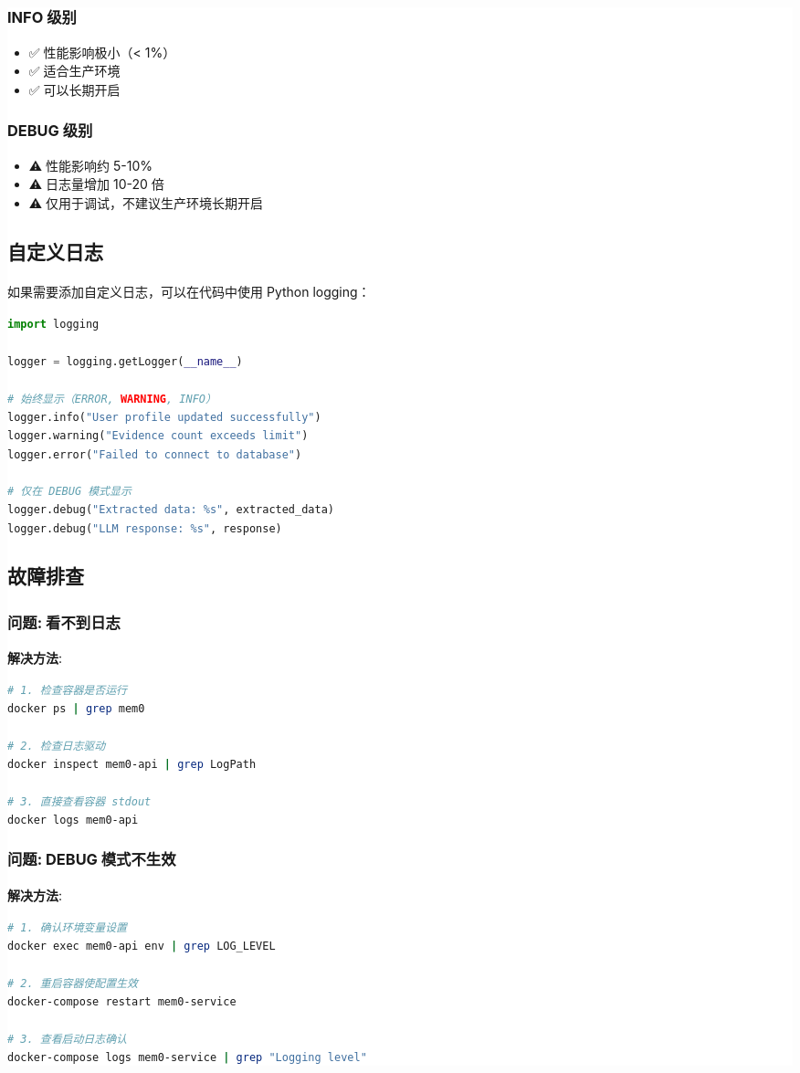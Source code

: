 ### INFO 级别
- ✅ 性能影响极小（< 1%）
- ✅ 适合生产环境
- ✅ 可以长期开启

### DEBUG 级别
- ⚠️ 性能影响约 5-10%
- ⚠️ 日志量增加 10-20 倍
- ⚠️ 仅用于调试，不建议生产环境长期开启

## 自定义日志

如果需要添加自定义日志，可以在代码中使用 Python logging：

```python
import logging

logger = logging.getLogger(__name__)

# 始终显示（ERROR, WARNING, INFO）
logger.info("User profile updated successfully")
logger.warning("Evidence count exceeds limit")
logger.error("Failed to connect to database")

# 仅在 DEBUG 模式显示
logger.debug("Extracted data: %s", extracted_data)
logger.debug("LLM response: %s", response)
```

## 故障排查

### 问题: 看不到日志
**解决方法**:
```bash
# 1. 检查容器是否运行
docker ps | grep mem0

# 2. 检查日志驱动
docker inspect mem0-api | grep LogPath

# 3. 直接查看容器 stdout
docker logs mem0-api
```

### 问题: DEBUG 模式不生效
**解决方法**:
```bash
# 1. 确认环境变量设置
docker exec mem0-api env | grep LOG_LEVEL

# 2. 重启容器使配置生效
docker-compose restart mem0-service

# 3. 查看启动日志确认
docker-compose logs mem0-service | grep "Logging level"
```
